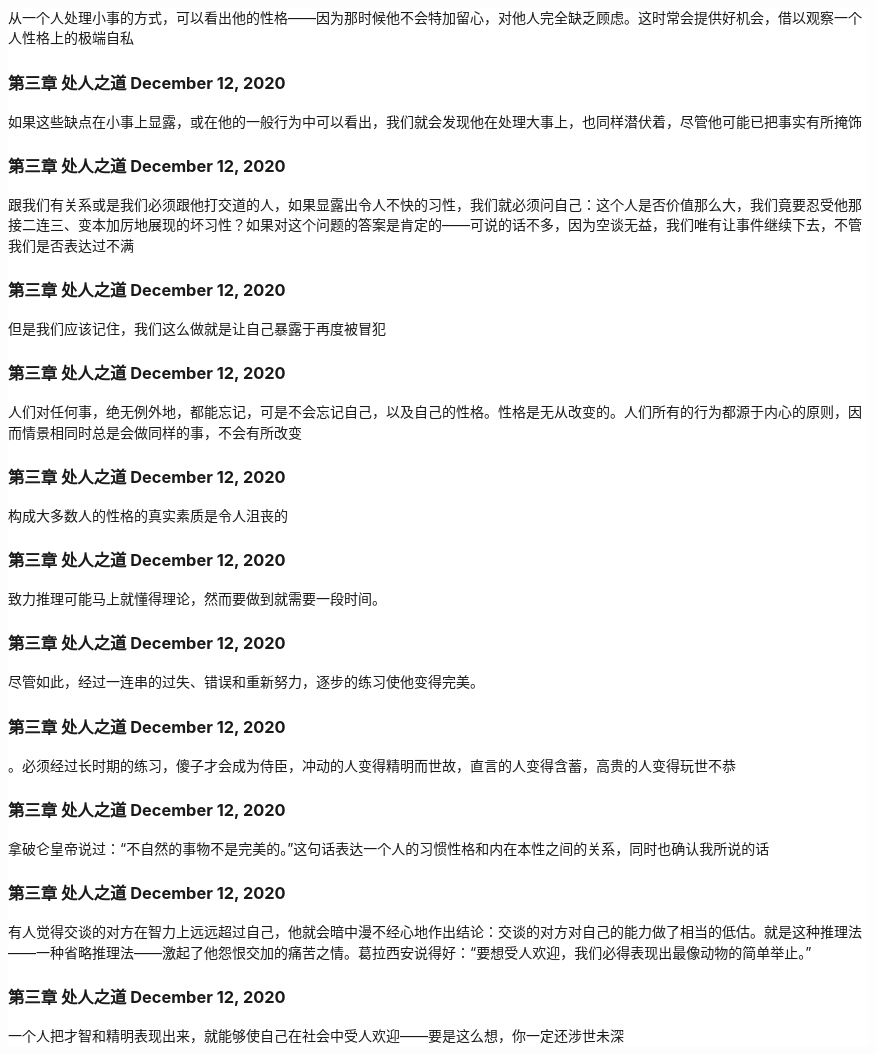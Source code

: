 从一个人处理小事的方式，可以看出他的性格——因为那时候他不会特加留心，对他人完全缺乏顾虑。这时常会提供好机会，借以观察一个人性格上的极端自私


### 第三章 处人之道 December 12, 2020

如果这些缺点在小事上显露，或在他的一般行为中可以看出，我们就会发现他在处理大事上，也同样潜伏着，尽管他可能已把事实有所掩饰


### 第三章 处人之道 December 12, 2020

跟我们有关系或是我们必须跟他打交道的人，如果显露出令人不快的习性，我们就必须问自己：这个人是否价值那么大，我们竟要忍受他那接二连三、变本加厉地展现的坏习性？如果对这个问题的答案是肯定的——可说的话不多，因为空谈无益，我们唯有让事件继续下去，不管我们是否表达过不满


### 第三章 处人之道 December 12, 2020

但是我们应该记住，我们这么做就是让自己暴露于再度被冒犯


### 第三章 处人之道 December 12, 2020

人们对任何事，绝无例外地，都能忘记，可是不会忘记自己，以及自己的性格。性格是无从改变的。人们所有的行为都源于内心的原则，因而情景相同时总是会做同样的事，不会有所改变


### 第三章 处人之道 December 12, 2020

构成大多数人的性格的真实素质是令人沮丧的


### 第三章 处人之道 December 12, 2020

致力推理可能马上就懂得理论，然而要做到就需要一段时间。


### 第三章 处人之道 December 12, 2020

尽管如此，经过一连串的过失、错误和重新努力，逐步的练习使他变得完美。


### 第三章 处人之道 December 12, 2020

。必须经过长时期的练习，傻子才会成为侍臣，冲动的人变得精明而世故，直言的人变得含蓄，高贵的人变得玩世不恭


### 第三章 处人之道 December 12, 2020

拿破仑皇帝说过：“不自然的事物不是完美的。”这句话表达一个人的习惯性格和内在本性之间的关系，同时也确认我所说的话


### 第三章 处人之道 December 12, 2020

有人觉得交谈的对方在智力上远远超过自己，他就会暗中漫不经心地作出结论：交谈的对方对自己的能力做了相当的低估。就是这种推理法——一种省略推理法——激起了他怨恨交加的痛苦之情。葛拉西安说得好：“要想受人欢迎，我们必得表现出最像动物的简单举止。”


### 第三章 处人之道 December 12, 2020

一个人把才智和精明表现出来，就能够使自己在社会中受人欢迎——要是这么想，你一定还涉世未深
